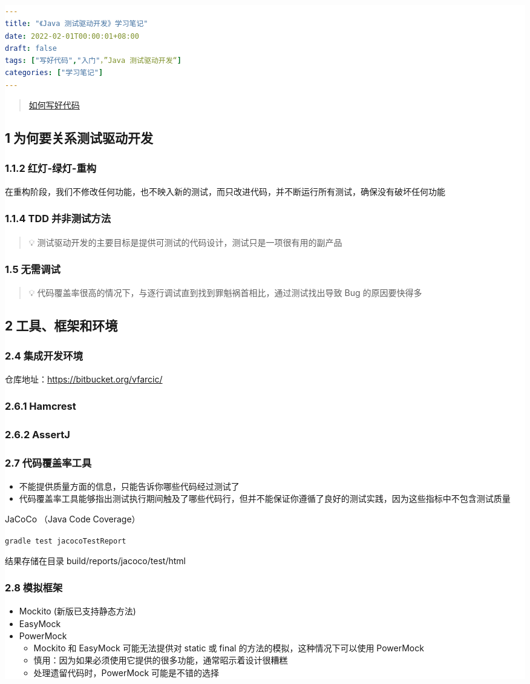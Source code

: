 ```yaml
---
title: "《Java 测试驱动开发》学习笔记"
date: 2022-02-01T00:00:01+08:00
draft: false
tags: ["写好代码","入门"，”Java 测试驱动开发“]
categories: ["学习笔记"]
---
```


> [如何写好代码](../dir)

## 1 为何要关系测试驱动开发

### 1.1.2 红灯-绿灯-重构

在重构阶段，我们不修改任何功能，也不映入新的测试，而只改进代码，并不断运行所有测试，确保没有破坏任何功能

### 1.1.4 TDD 并非测试方法

> 💡 测试驱动开发的主要目标是提供可测试的代码设计，测试只是一项很有用的副产品

### 1.5 无需调试

> 💡 代码覆盖率很高的情况下，与逐行调试直到找到罪魁祸首相比，通过测试找出导致 Bug 的原因要快得多

## 2 工具、框架和环境

### 2.4 集成开发环境

仓库地址：https://bitbucket.org/vfarcic/

### 2.6.1 Hamcrest

### 2.6.2 AssertJ

### 2.7 代码覆盖率工具

- 不能提供质量方面的信息，只能告诉你哪些代码经过测试了
- 代码覆盖率工具能够指出测试执行期间触及了哪些代码行，但并不能保证你遵循了良好的测试实践，因为这些指标中不包含测试质量

JaCoCo （Java Code Coverage）

```cmd
gradle test jacocoTestReport
```

结果存储在目录 build/reports/jacoco/test/html

### 2.8 模拟框架

- Mockito (新版已支持静态方法)
- EasyMock
- PowerMock
  - Mockito 和 EasyMock 可能无法提供对 static 或 final 的方法的模拟，这种情况下可以使用 PowerMock
  - 慎用：因为如果必须使用它提供的很多功能，通常昭示着设计很糟糕
  - 处理遗留代码时，PowerMock 可能是不错的选择
